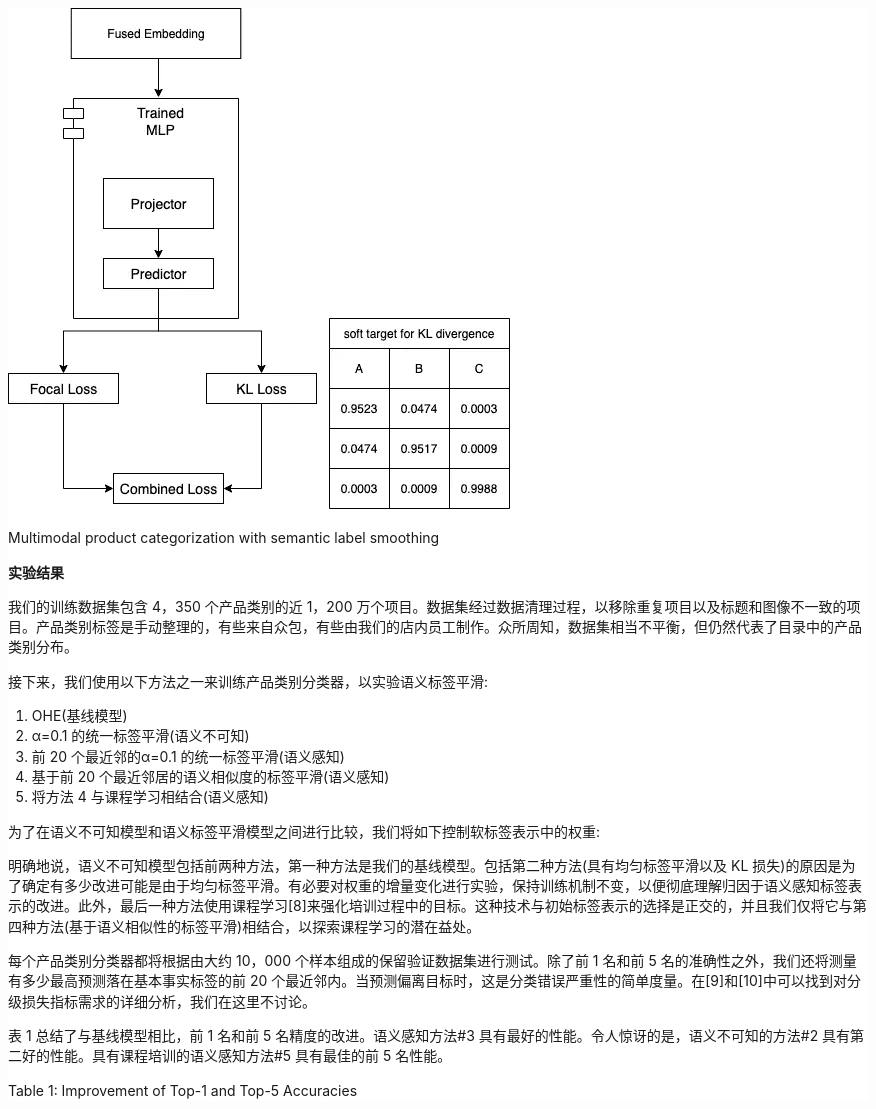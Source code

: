 ![](img/5154ce61e97504732ce0af65c3bf2b2d.png)

Multimodal product categorization with semantic label smoothing

**实验结果**

我们的训练数据集包含 4，350 个产品类别的近 1，200 万个项目。数据集经过数据清理过程，以移除重复项目以及标题和图像不一致的项目。产品类别标签是手动整理的，有些来自众包，有些由我们的店内员工制作。众所周知，数据集相当不平衡，但仍然代表了目录中的产品类别分布。

接下来，我们使用以下方法之一来训练产品类别分类器，以实验语义标签平滑:

1.  OHE(基线模型)
2.  α=0.1 的统一标签平滑(语义不可知)
3.  前 20 个最近邻的α=0.1 的统一标签平滑(语义感知)
4.  基于前 20 个最近邻居的语义相似度的标签平滑(语义感知)
5.  将方法 4 与课程学习相结合(语义感知)

为了在语义不可知模型和语义标签平滑模型之间进行比较，我们将如下控制软标签表示中的权重:

明确地说，语义不可知模型包括前两种方法，第一种方法是我们的基线模型。包括第二种方法(具有均匀标签平滑以及 KL 损失)的原因是为了确定有多少改进可能是由于均匀标签平滑。有必要对权重的增量变化进行实验，保持训练机制不变，以便彻底理解归因于语义感知标签表示的改进。此外，最后一种方法使用课程学习[8]来强化培训过程中的目标。这种技术与初始标签表示的选择是正交的，并且我们仅将它与第四种方法(基于语义相似性的标签平滑)相结合，以探索课程学习的潜在益处。

每个产品类别分类器都将根据由大约 10，000 个样本组成的保留验证数据集进行测试。除了前 1 名和前 5 名的准确性之外，我们还将测量有多少最高预测落在基本事实标签的前 20 个最近邻内。当预测偏离目标时，这是分类错误严重性的简单度量。在[9]和[10]中可以找到对分级损失指标需求的详细分析，我们在这里不讨论。

表 1 总结了与基线模型相比，前 1 名和前 5 名精度的改进。语义感知方法#3 具有最好的性能。令人惊讶的是，语义不可知的方法#2 具有第二好的性能。具有课程培训的语义感知方法#5 具有最佳的前 5 名性能。

Table 1: Improvement of Top-1 and Top-5 Accuracies
